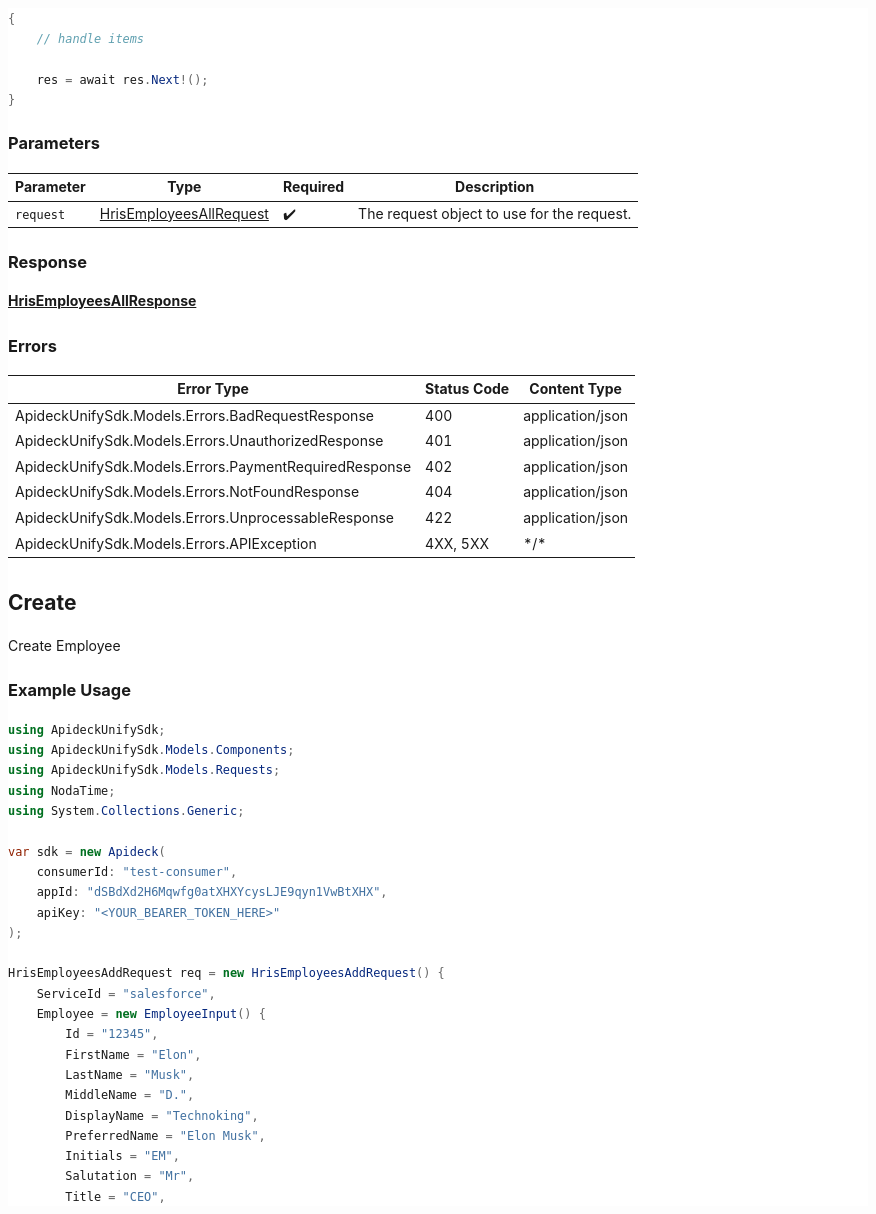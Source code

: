 ```csharp
{
    // handle items

    res = await res.Next!();
}
```

### Parameters

| Parameter                                                                   | Type                                                                        | Required                                                                    | Description                                                                 |
| --------------------------------------------------------------------------- | --------------------------------------------------------------------------- | --------------------------------------------------------------------------- | --------------------------------------------------------------------------- |
| `request`                                                                   | [HrisEmployeesAllRequest](../../Models/Requests/HrisEmployeesAllRequest.md) | :heavy_check_mark:                                                          | The request object to use for the request.                                  |

### Response

**[HrisEmployeesAllResponse](../../Models/Requests/HrisEmployeesAllResponse.md)**

### Errors

| Error Type                                            | Status Code                                           | Content Type                                          |
| ----------------------------------------------------- | ----------------------------------------------------- | ----------------------------------------------------- |
| ApideckUnifySdk.Models.Errors.BadRequestResponse      | 400                                                   | application/json                                      |
| ApideckUnifySdk.Models.Errors.UnauthorizedResponse    | 401                                                   | application/json                                      |
| ApideckUnifySdk.Models.Errors.PaymentRequiredResponse | 402                                                   | application/json                                      |
| ApideckUnifySdk.Models.Errors.NotFoundResponse        | 404                                                   | application/json                                      |
| ApideckUnifySdk.Models.Errors.UnprocessableResponse   | 422                                                   | application/json                                      |
| ApideckUnifySdk.Models.Errors.APIException            | 4XX, 5XX                                              | \*/\*                                                 |

## Create

Create Employee

### Example Usage

```csharp
using ApideckUnifySdk;
using ApideckUnifySdk.Models.Components;
using ApideckUnifySdk.Models.Requests;
using NodaTime;
using System.Collections.Generic;

var sdk = new Apideck(
    consumerId: "test-consumer",
    appId: "dSBdXd2H6Mqwfg0atXHXYcysLJE9qyn1VwBtXHX",
    apiKey: "<YOUR_BEARER_TOKEN_HERE>"
);

HrisEmployeesAddRequest req = new HrisEmployeesAddRequest() {
    ServiceId = "salesforce",
    Employee = new EmployeeInput() {
        Id = "12345",
        FirstName = "Elon",
        LastName = "Musk",
        MiddleName = "D.",
        DisplayName = "Technoking",
        PreferredName = "Elon Musk",
        Initials = "EM",
        Salutation = "Mr",
        Title = "CEO",
```